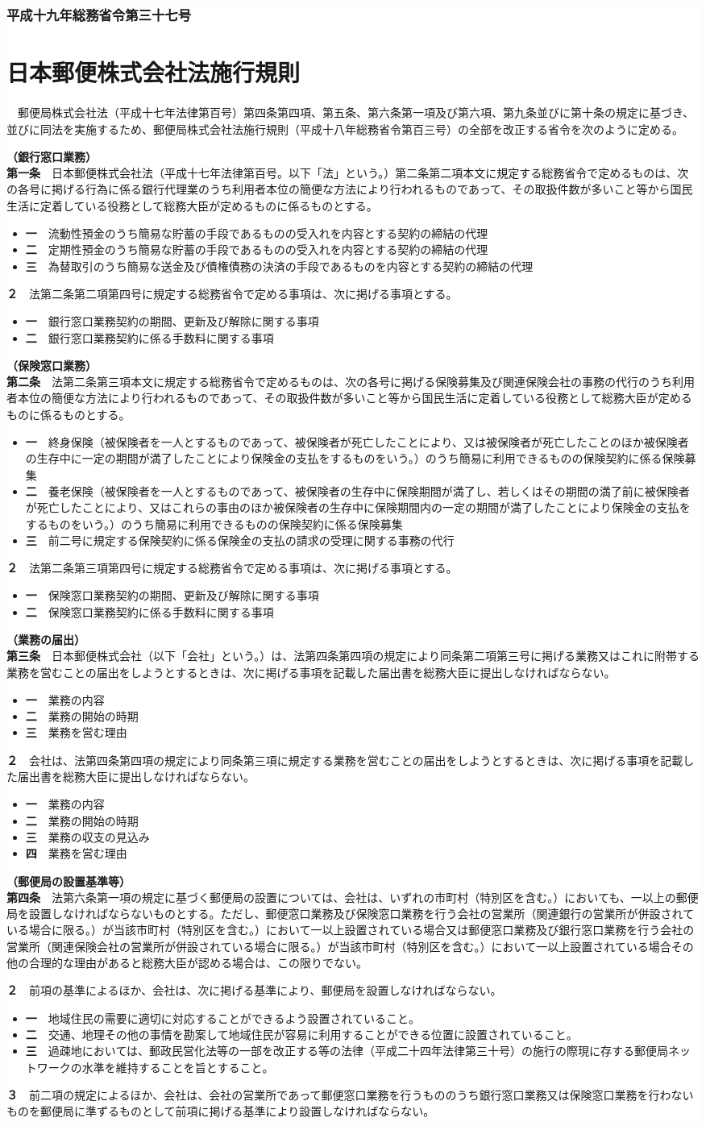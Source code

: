 ### 平成十九年総務省令第三十七号  
# 日本郵便株式会社法施行規則  
　郵便局株式会社法（平成十七年法律第百号）第四条第四項、第五条、第六条第一項及び第六項、第九条並びに第十条の規定に基づき、並びに同法を実施するため、郵便局株式会社法施行規則（平成十八年総務省令第百三号）の全部を改正する省令を次のように定める。  
  
**（銀行窓口業務）**  
**第一条**　日本郵便株式会社法（平成十七年法律第百号。以下「法」という。）第二条第二項本文に規定する総務省令で定めるものは、次の各号に掲げる行為に係る銀行代理業のうち利用者本位の簡便な方法により行われるものであって、その取扱件数が多いこと等から国民生活に定着している役務として総務大臣が定めるものに係るものとする。  
* **一**　流動性預金のうち簡易な貯蓄の手段であるものの受入れを内容とする契約の締結の代理  
* **二**　定期性預金のうち簡易な貯蓄の手段であるものの受入れを内容とする契約の締結の代理  
* **三**　為替取引のうち簡易な送金及び債権債務の決済の手段であるものを内容とする契約の締結の代理  
  
**２**　法第二条第二項第四号に規定する総務省令で定める事項は、次に掲げる事項とする。  
* **一**　銀行窓口業務契約の期間、更新及び解除に関する事項  
* **二**　銀行窓口業務契約に係る手数料に関する事項  
  
**（保険窓口業務）**  
**第二条**　法第二条第三項本文に規定する総務省令で定めるものは、次の各号に掲げる保険募集及び関連保険会社の事務の代行のうち利用者本位の簡便な方法により行われるものであって、その取扱件数が多いこと等から国民生活に定着している役務として総務大臣が定めるものに係るものとする。  
* **一**　終身保険（被保険者を一人とするものであって、被保険者が死亡したことにより、又は被保険者が死亡したことのほか被保険者の生存中に一定の期間が満了したことにより保険金の支払をするものをいう。）のうち簡易に利用できるものの保険契約に係る保険募集  
* **二**　養老保険（被保険者を一人とするものであって、被保険者の生存中に保険期間が満了し、若しくはその期間の満了前に被保険者が死亡したことにより、又はこれらの事由のほか被保険者の生存中に保険期間内の一定の期間が満了したことにより保険金の支払をするものをいう。）のうち簡易に利用できるものの保険契約に係る保険募集  
* **三**　前二号に規定する保険契約に係る保険金の支払の請求の受理に関する事務の代行  
  
**２**　法第二条第三項第四号に規定する総務省令で定める事項は、次に掲げる事項とする。  
* **一**　保険窓口業務契約の期間、更新及び解除に関する事項  
* **二**　保険窓口業務契約に係る手数料に関する事項  
  
**（業務の届出）**  
**第三条**　日本郵便株式会社（以下「会社」という。）は、法第四条第四項の規定により同条第二項第三号に掲げる業務又はこれに附帯する業務を営むことの届出をしようとするときは、次に掲げる事項を記載した届出書を総務大臣に提出しなければならない。  
* **一**　業務の内容  
* **二**　業務の開始の時期  
* **三**　業務を営む理由  
  
**２**　会社は、法第四条第四項の規定により同条第三項に規定する業務を営むことの届出をしようとするときは、次に掲げる事項を記載した届出書を総務大臣に提出しなければならない。  
* **一**　業務の内容  
* **二**　業務の開始の時期  
* **三**　業務の収支の見込み  
* **四**　業務を営む理由  
  
**（郵便局の設置基準等）**  
**第四条**　法第六条第一項の規定に基づく郵便局の設置については、会社は、いずれの市町村（特別区を含む。）においても、一以上の郵便局を設置しなければならないものとする。ただし、郵便窓口業務及び保険窓口業務を行う会社の営業所（関連銀行の営業所が併設されている場合に限る。）が当該市町村（特別区を含む。）において一以上設置されている場合又は郵便窓口業務及び銀行窓口業務を行う会社の営業所（関連保険会社の営業所が併設されている場合に限る。）が当該市町村（特別区を含む。）において一以上設置されている場合その他の合理的な理由があると総務大臣が認める場合は、この限りでない。  
  
**２**　前項の基準によるほか、会社は、次に掲げる基準により、郵便局を設置しなければならない。  
* **一**　地域住民の需要に適切に対応することができるよう設置されていること。  
* **二**　交通、地理その他の事情を勘案して地域住民が容易に利用することができる位置に設置されていること。  
* **三**　過疎地においては、郵政民営化法等の一部を改正する等の法律（平成二十四年法律第三十号）の施行の際現に存する郵便局ネットワークの水準を維持することを旨とすること。  
  
**３**　前二項の規定によるほか、会社は、会社の営業所であって郵便窓口業務を行うもののうち銀行窓口業務又は保険窓口業務を行わないものを郵便局に準ずるものとして前項に掲げる基準により設置しなければならない。  
  